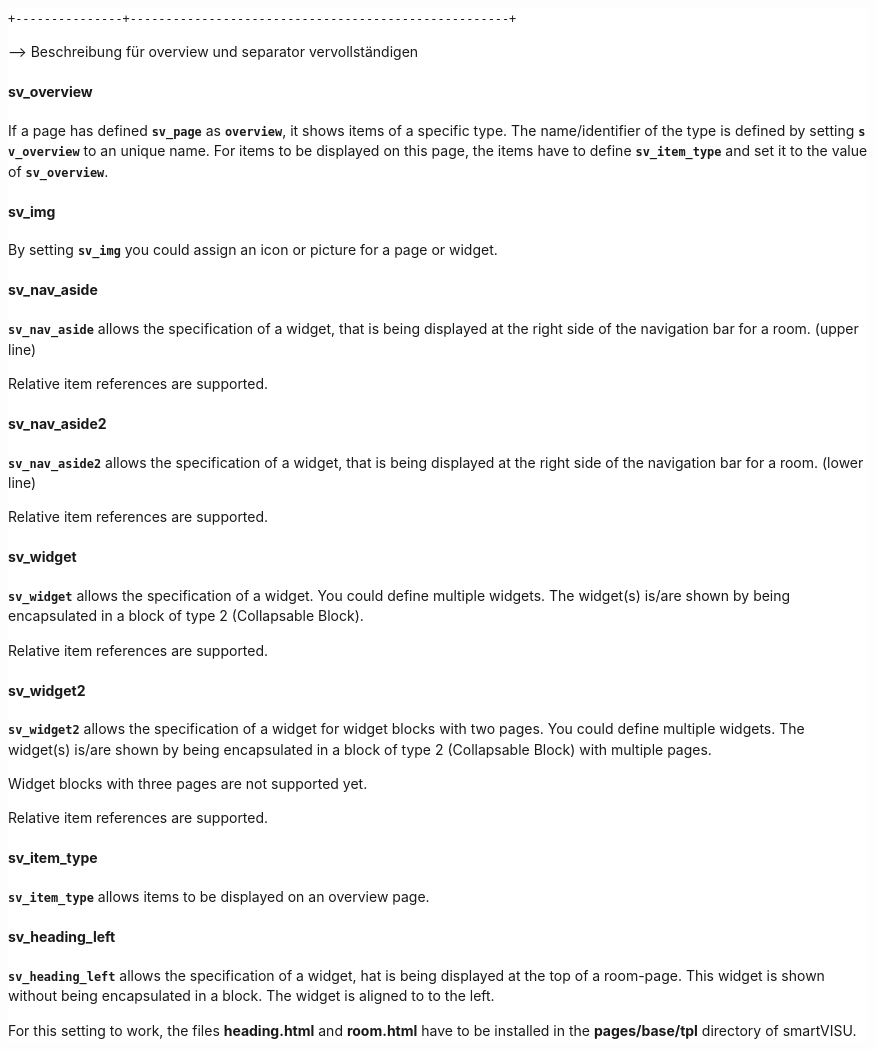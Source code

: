 ```
+---------------+-----------------------------------------------------+

```

--> Beschreibung für overview und separator vervollständigen

#### sv_overview
If a page has defined **`sv_page`** as **`overview`**, it shows items of a specific type. The name/identifier of the type is defined by setting **`sv_overview`** to an unique name. For items to be displayed on this page, the items have to define  **`sv_item_type`** and set it to the value of **`sv_overview`**.

#### sv_img
By setting **`sv_img`** you could assign an icon or picture for a page or widget.


#### sv_nav_aside
**`sv_nav_aside`** allows the specification of a widget, that is being displayed at the right side of the navigation bar for a room. (upper line)

Relative item references are supported.


#### sv_nav_aside2
**`sv_nav_aside2`** allows the specification of a widget, that is being displayed at the right side of the navigation bar for a room. (lower line)

Relative item references are supported.


#### sv_widget
**`sv_widget`** allows the specification of a widget. You could define multiple widgets. The widget(s) is/are shown by being encapsulated in a block of type 2 (Collapsable Block).

Relative item references are supported.


#### sv_widget2
**`sv_widget2`** allows the specification of a widget for widget blocks with two pages. You could define multiple widgets. The widget(s) is/are shown by being encapsulated in a block of type 2 (Collapsable Block) with multiple pages.

Widget blocks with three pages are not supported yet.

Relative item references are supported.


#### sv_item_type
**`sv_item_type`** allows items to be displayed on an overview page.


#### sv_heading_left
**`sv_heading_left`** allows the specification of a widget, hat is being displayed at the top of a room-page. This widget is shown without being encapsulated in a block. The widget is aligned to to the left.

For this setting to work, the files **heading.html** and **room.html** have to be installed in the **pages/base/tpl** directory of smartVISU.
